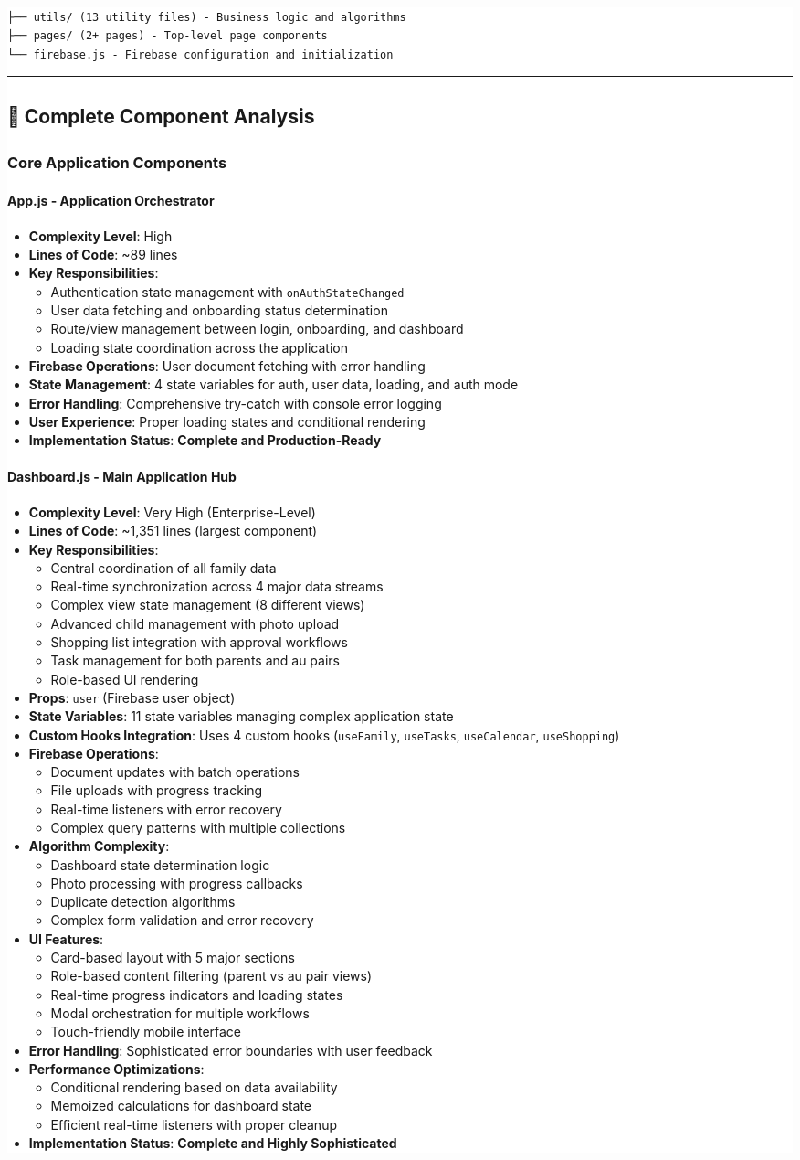 ```
├── utils/ (13 utility files) - Business logic and algorithms
├── pages/ (2+ pages) - Top-level page components
└── firebase.js - Firebase configuration and initialization
```

---

## 🧩 Complete Component Analysis

### Core Application Components

#### **App.js** - Application Orchestrator
- **Complexity Level**: High
- **Lines of Code**: ~89 lines
- **Key Responsibilities**:
  - Authentication state management with `onAuthStateChanged`
  - User data fetching and onboarding status determination
  - Route/view management between login, onboarding, and dashboard
  - Loading state coordination across the application
- **Firebase Operations**: User document fetching with error handling
- **State Management**: 4 state variables for auth, user data, loading, and auth mode
- **Error Handling**: Comprehensive try-catch with console error logging
- **User Experience**: Proper loading states and conditional rendering
- **Implementation Status**: **Complete and Production-Ready**

#### **Dashboard.js** - Main Application Hub
- **Complexity Level**: Very High (Enterprise-Level)
- **Lines of Code**: ~1,351 lines (largest component)
- **Key Responsibilities**:
  - Central coordination of all family data
  - Real-time synchronization across 4 major data streams
  - Complex view state management (8 different views)
  - Advanced child management with photo upload
  - Shopping list integration with approval workflows
  - Task management for both parents and au pairs
  - Role-based UI rendering
- **Props**: `user` (Firebase user object)
- **State Variables**: 11 state variables managing complex application state
- **Custom Hooks Integration**: Uses 4 custom hooks (`useFamily`, `useTasks`, `useCalendar`, `useShopping`)
- **Firebase Operations**: 
  - Document updates with batch operations
  - File uploads with progress tracking
  - Real-time listeners with error recovery
  - Complex query patterns with multiple collections
- **Algorithm Complexity**:
  - Dashboard state determination logic
  - Photo processing with progress callbacks
  - Duplicate detection algorithms
  - Complex form validation and error recovery
- **UI Features**:
  - Card-based layout with 5 major sections
  - Role-based content filtering (parent vs au pair views)
  - Real-time progress indicators and loading states
  - Modal orchestration for multiple workflows
  - Touch-friendly mobile interface
- **Error Handling**: Sophisticated error boundaries with user feedback
- **Performance Optimizations**:
  - Conditional rendering based on data availability
  - Memoized calculations for dashboard state
  - Efficient real-time listeners with proper cleanup
- **Implementation Status**: **Complete and Highly Sophisticated**
